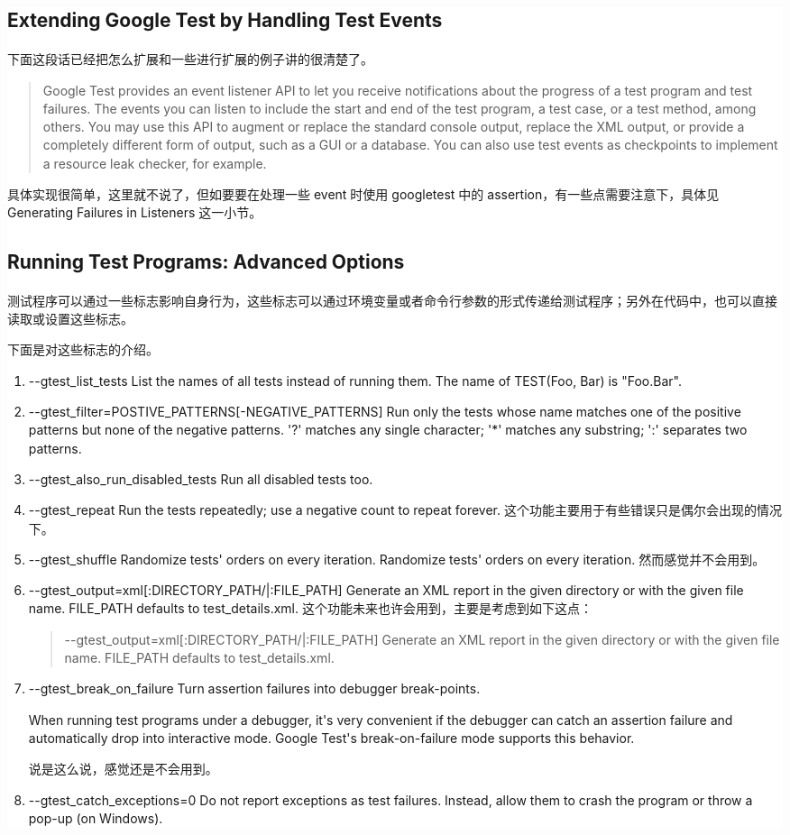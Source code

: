 ## Extending Google Test by Handling Test Events
下面这段话已经把怎么扩展和一些进行扩展的例子讲的很清楚了。

> Google Test provides an event listener API to let you receive notifications about the progress of a test program and test failures. The events you can listen to include the start and end of the test program, a test case, or a test method, among others. You may use this API to augment or replace the standard console output, replace the XML output, or provide a completely different form of output, such as a GUI or a database. You can also use test events as checkpoints to implement a resource leak checker, for example.

具体实现很简单，这里就不说了，但如要要在处理一些 event 时使用 googletest 中的 assertion，有一些点需要注意下，具体见  Generating Failures in Listeners 这一小节。

## Running Test Programs: Advanced Options
测试程序可以通过一些标志影响自身行为，这些标志可以通过环境变量或者命令行参数的形式传递给测试程序；另外在代码中，也可以直接读取或设置这些标志。

下面是对这些标志的介绍。

1. --gtest\_list\_tests
      List the names of all tests instead of running them. The name of
      TEST(Foo, Bar) is "Foo.Bar".

2. --gtest\_filter=POSTIVE\_PATTERNS[-NEGATIVE\_PATTERNS]
    Run only the tests whose name matches one of the positive patterns but none of the negative patterns. '?' matches any single character; '*' matches any substring; ':' separates two patterns.

3. --gtest\_also\_run\_disabled\_tests
    Run all disabled tests too.

4. --gtest_repeat
    Run the tests repeatedly; use a negative count to repeat forever.
    这个功能主要用于有些错误只是偶尔会出现的情况下。
5. --gtest_shuffle
    Randomize tests' orders on every iteration. Randomize tests' orders on every iteration.
    然而感觉并不会用到。
6. --gtest\_output=xml[:DIRECTORY\_PATH/|:FILE\_PATH]
    Generate an XML report in the given directory or with the given file name. FILE\_PATH defaults to test\_details.xml.
    这个功能未来也许会用到，主要是考虑到如下这点：

    > --gtest_output=xml[:DIRECTORY_PATH/|:FILE_PATH]
      Generate an XML report in the given directory or with the given file
      name. FILE_PATH defaults to test_details.xml.
7. --gtest\_break\_on\_failure
    Turn assertion failures into debugger break-points.

      When running test programs under a debugger, it's very convenient if the debugger can catch an assertion failure and automatically drop into interactive mode. Google Test's break-on-failure mode supports this behavior.

      说是这么说，感觉还是不会用到。
8. --gtest\_catch\_exceptions=0
      Do not report exceptions as test failures. Instead, allow them
      to crash the program or throw a pop-up (on Windows).


[1]:    http://www.cnblogs.com/coderzh/archive/2009/04/08/1431297.html    "玩转Google开源C++单元测试框架Google Test系列(gtest)之四 - 参数化"
[2]:    https://github.com/google/googletest/blob/master/googletest/docs/Primer.md    "Primer"
[3]:    https://github.com/google/googletest/blob/master/googletest/docs/AdvancedGuide.md    "AdvancedGuide"
[4]:    http://blog.csdn.net/u013482618/article/details/50107943    "漫谈单元测试"